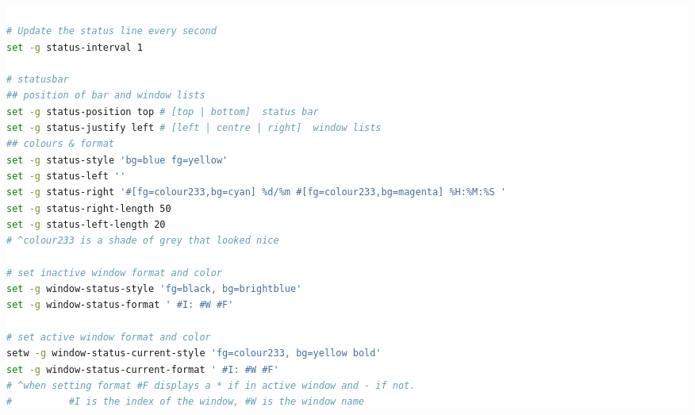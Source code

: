 ```bash

# Update the status line every second
set -g status-interval 1

# statusbar
## position of bar and window lists
set -g status-position top # [top | bottom]  status bar
set -g status-justify left # [left | centre | right]  window lists
## colours & format
set -g status-style 'bg=blue fg=yellow'
set -g status-left ''
set -g status-right '#[fg=colour233,bg=cyan] %d/%m #[fg=colour233,bg=magenta] %H:%M:%S '
set -g status-right-length 50
set -g status-left-length 20
# ^colour233 is a shade of grey that looked nice

# set inactive window format and color
set -g window-status-style 'fg=black, bg=brightblue'
set -g window-status-format ' #I: #W #F'

# set active window format and color
setw -g window-status-current-style 'fg=colour233, bg=yellow bold'
set -g window-status-current-format ' #I: #W #F'
# ^when setting format #F displays a * if in active window and - if not. 
#          #I is the index of the window, #W is the window name
```


